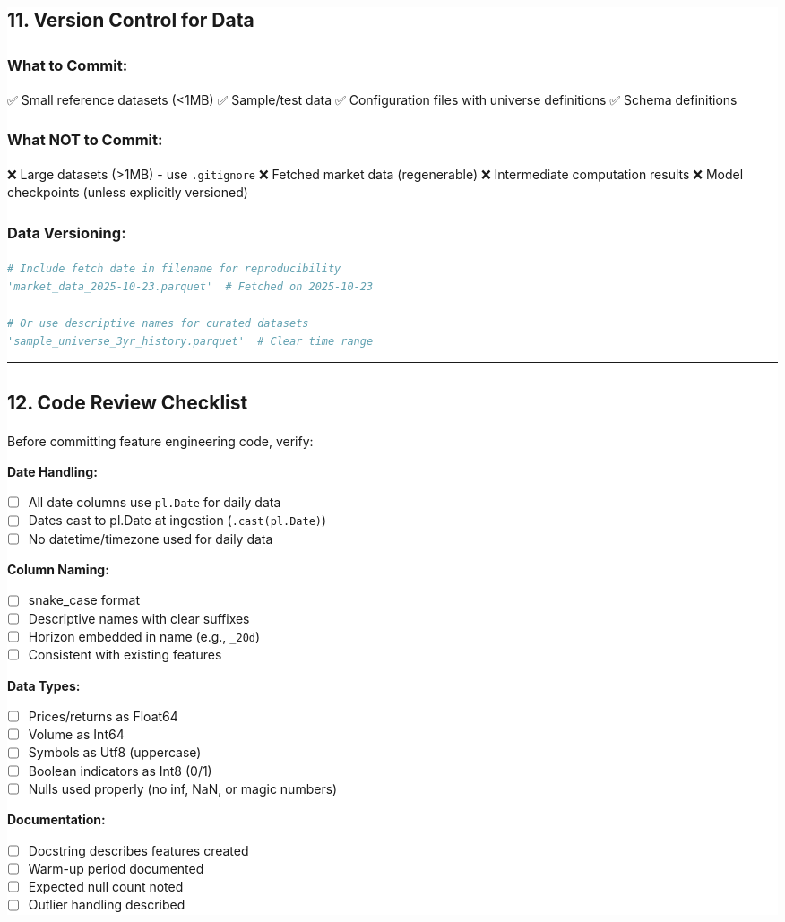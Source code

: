 
## 11. Version Control for Data

### What to Commit:
✅ Small reference datasets (<1MB)
✅ Sample/test data
✅ Configuration files with universe definitions
✅ Schema definitions

### What NOT to Commit:
❌ Large datasets (>1MB) - use `.gitignore`
❌ Fetched market data (regenerable)
❌ Intermediate computation results
❌ Model checkpoints (unless explicitly versioned)

### Data Versioning:
```python
# Include fetch date in filename for reproducibility
'market_data_2025-10-23.parquet'  # Fetched on 2025-10-23

# Or use descriptive names for curated datasets
'sample_universe_3yr_history.parquet'  # Clear time range
```

---

## 12. Code Review Checklist

Before committing feature engineering code, verify:

**Date Handling:**
- [ ] All date columns use `pl.Date` for daily data
- [ ] Dates cast to pl.Date at ingestion (`.cast(pl.Date)`)
- [ ] No datetime/timezone used for daily data

**Column Naming:**
- [ ] snake_case format
- [ ] Descriptive names with clear suffixes
- [ ] Horizon embedded in name (e.g., `_20d`)
- [ ] Consistent with existing features

**Data Types:**
- [ ] Prices/returns as Float64
- [ ] Volume as Int64
- [ ] Symbols as Utf8 (uppercase)
- [ ] Boolean indicators as Int8 (0/1)
- [ ] Nulls used properly (no inf, NaN, or magic numbers)

**Documentation:**
- [ ] Docstring describes features created
- [ ] Warm-up period documented
- [ ] Expected null count noted
- [ ] Outlier handling described
